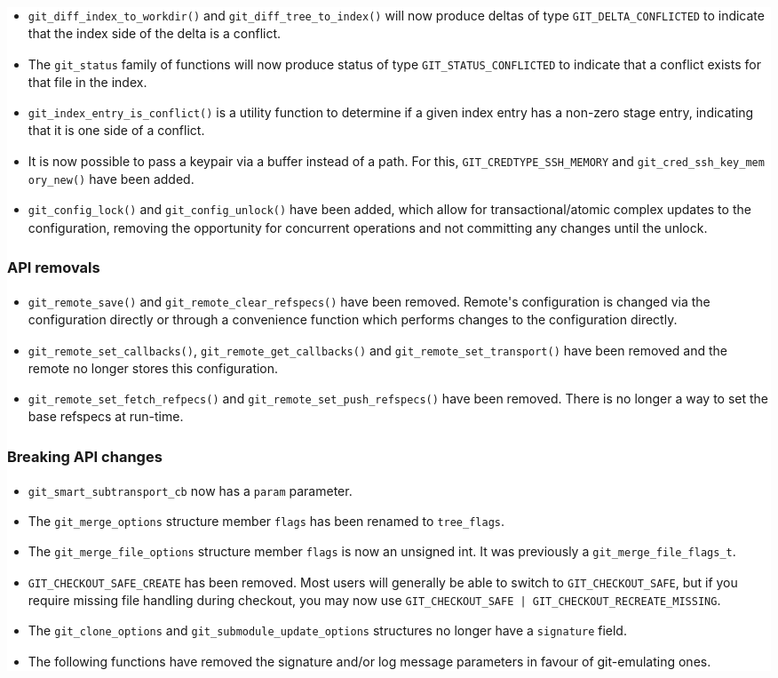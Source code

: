 * `git_diff_index_to_workdir()` and `git_diff_tree_to_index()` will now
  produce deltas of type `GIT_DELTA_CONFLICTED` to indicate that the index
  side of the delta is a conflict.

* The `git_status` family of functions will now produce status of type
  `GIT_STATUS_CONFLICTED` to indicate that a conflict exists for that file
  in the index.

* `git_index_entry_is_conflict()` is a utility function to determine if
  a given index entry has a non-zero stage entry, indicating that it is
  one side of a conflict.

* It is now possible to pass a keypair via a buffer instead of a
  path. For this, `GIT_CREDTYPE_SSH_MEMORY` and
  `git_cred_ssh_key_memory_new()` have been added.

* `git_config_lock()` and `git_config_unlock()` have been added, which
  allow for transactional/atomic complex updates to the configuration,
  removing the opportunity for concurrent operations and not
  committing any changes until the unlock.

### API removals

* `git_remote_save()` and `git_remote_clear_refspecs()` have been
  removed. Remote's configuration is changed via the configuration
  directly or through a convenience function which performs changes to
  the configuration directly.

* `git_remote_set_callbacks()`, `git_remote_get_callbacks()` and
  `git_remote_set_transport()` have been removed and the remote no
  longer stores this configuration.

* `git_remote_set_fetch_refpecs()` and
  `git_remote_set_push_refspecs()` have been removed. There is no
  longer a way to set the base refspecs at run-time.

### Breaking API changes

* `git_smart_subtransport_cb` now has a `param` parameter.

* The `git_merge_options` structure member `flags` has been renamed
  to `tree_flags`.

* The `git_merge_file_options` structure member `flags` is now
  an unsigned int. It was previously a `git_merge_file_flags_t`.

* `GIT_CHECKOUT_SAFE_CREATE` has been removed.  Most users will generally
  be able to switch to `GIT_CHECKOUT_SAFE`, but if you require missing
  file handling during checkout, you may now use `GIT_CHECKOUT_SAFE |
  GIT_CHECKOUT_RECREATE_MISSING`.

* The `git_clone_options` and `git_submodule_update_options`
  structures no longer have a `signature` field.

* The following functions have removed the signature and/or log message
  parameters in favour of git-emulating ones.
